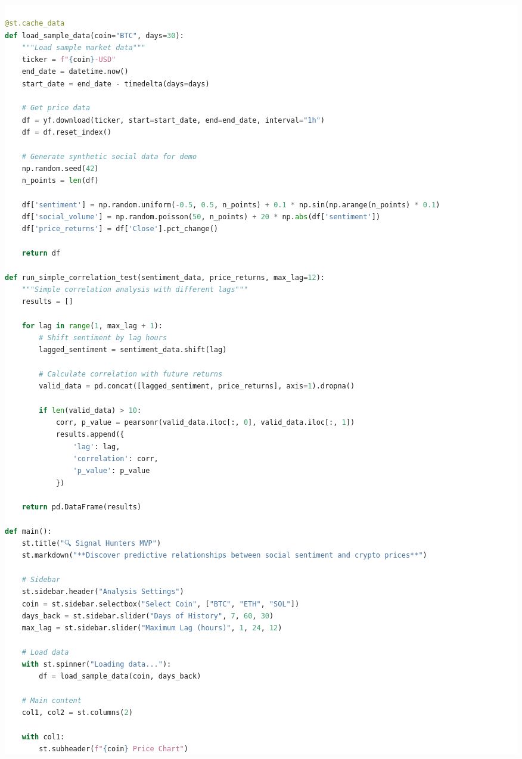```python

@st.cache_data
def load_sample_data(coin="BTC", days=30):
    """Load sample market data"""
    ticker = f"{coin}-USD"
    end_date = datetime.now()
    start_date = end_date - timedelta(days=days)
    
    # Get price data
    df = yf.download(ticker, start=start_date, end=end_date, interval="1h")
    df = df.reset_index()
    
    # Generate synthetic social data for demo
    np.random.seed(42)
    n_points = len(df)
    
    df['sentiment'] = np.random.uniform(-0.5, 0.5, n_points) + 0.1 * np.sin(np.arange(n_points) * 0.1)
    df['social_volume'] = np.random.poisson(50, n_points) + 20 * np.abs(df['sentiment'])
    df['price_returns'] = df['Close'].pct_change()
    
    return df

def run_simple_correlation_test(sentiment_data, price_returns, max_lag=12):
    """Simple correlation analysis with different lags"""
    results = []
    
    for lag in range(1, max_lag + 1):
        # Shift sentiment by lag hours
        lagged_sentiment = sentiment_data.shift(lag)
        
        # Calculate correlation with future returns
        valid_data = pd.concat([lagged_sentiment, price_returns], axis=1).dropna()
        
        if len(valid_data) > 10:
            corr, p_value = pearsonr(valid_data.iloc[:, 0], valid_data.iloc[:, 1])
            results.append({
                'lag': lag,
                'correlation': corr,
                'p_value': p_value
            })
    
    return pd.DataFrame(results)

def main():
    st.title("🔍 Signal Hunters MVP")
    st.markdown("**Discover predictive relationships between social sentiment and crypto prices**")
    
    # Sidebar
    st.sidebar.header("Analysis Settings")
    coin = st.sidebar.selectbox("Select Coin", ["BTC", "ETH", "SOL"])
    days_back = st.sidebar.slider("Days of History", 7, 60, 30)
    max_lag = st.sidebar.slider("Maximum Lag (hours)", 1, 24, 12)
    
    # Load data
    with st.spinner("Loading data..."):
        df = load_sample_data(coin, days_back)
    
    # Main content
    col1, col2 = st.columns(2)
    
    with col1:
        st.subheader(f"{coin} Price Chart")
```